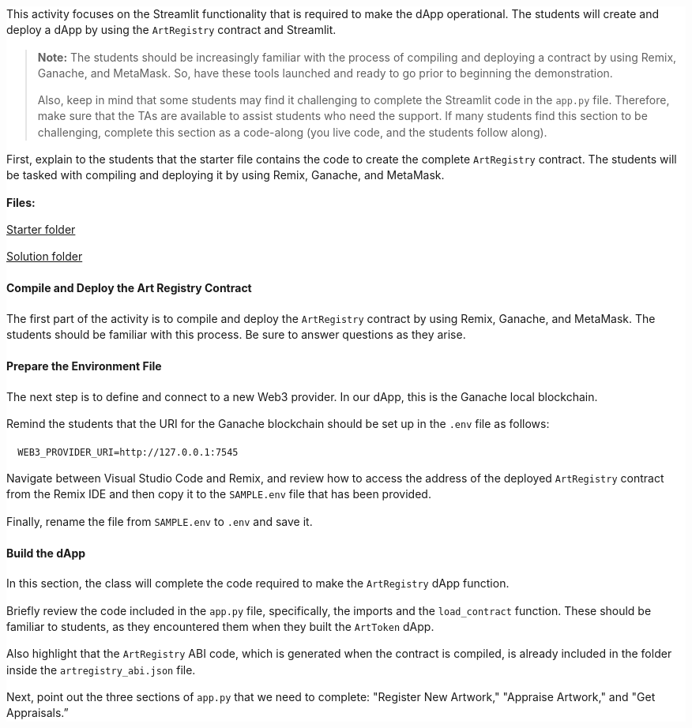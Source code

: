 This activity focuses on the Streamlit functionality that is required to make the dApp operational. The students will create and deploy a dApp by using the `ArtRegistry` contract and Streamlit.

> **Note:** The students should be increasingly familiar with the process of compiling and deploying a contract by using Remix, Ganache, and MetaMask. So, have these tools launched and ready to go prior to beginning the demonstration.
>
> Also, keep in mind that some students may find it challenging to complete the Streamlit code in the `app.py` file. Therefore, make sure that the TAs are available to assist students who need the support. If many students find this section to be challenging, complete this section as a code-along (you live code, and the students follow along).

First, explain to the students that the starter file contains the code to create the complete `ArtRegistry` contract. The students will be tasked with compiling and deploying it by using Remix, Ganache, and MetaMask.

**Files:**

[Starter folder](Activities/03-Evr_Appraising_the_Situation/Unsolved/ArtRegistry)

[Solution folder](Activities/03-Evr_Appraising_the_Situation/Unsolved/ArtRegistry)

#### Compile and Deploy the Art Registry Contract

The first part of the activity is to compile and deploy the `ArtRegistry` contract by using Remix, Ganache, and MetaMask. The students should be familiar with this process. Be sure to answer questions as they arise.

#### Prepare the Environment File

The next step is to define and connect to a new Web3 provider. In our dApp, this is the Ganache local blockchain.

Remind the students that the URI for the Ganache blockchain should be set up in the `.env` file as follows:

```text
  WEB3_PROVIDER_URI=http://127.0.0.1:7545
```

Navigate between Visual Studio Code and Remix, and review how to access the address of the deployed `ArtRegistry` contract from the Remix IDE and then copy it to the `SAMPLE.env` file that has been provided.

Finally, rename the file from `SAMPLE.env` to `.env` and save it.

#### Build the dApp

In this section, the class will complete the code required to make the `ArtRegistry` dApp function.

Briefly review the code included in the `app.py` file, specifically, the imports and the `load_contract` function. These should be familiar to students, as they encountered them when they built the `ArtToken` dApp.

Also highlight that the `ArtRegistry` ABI code, which is generated when the contract is compiled, is already included in the folder inside the `artregistry_abi.json` file.

Next, point out the three sections of `app.py` that we need to complete: "Register New Artwork," "Appraise Artwork," and "Get Appraisals.”
